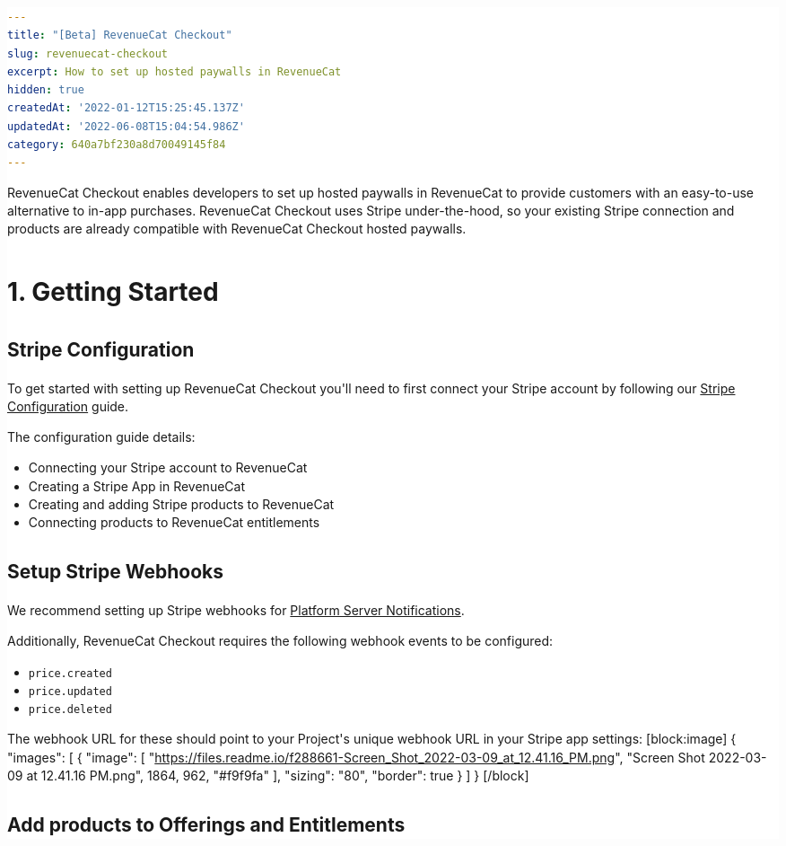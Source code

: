 ```yaml
---
title: "[Beta] RevenueCat Checkout"
slug: revenuecat-checkout
excerpt: How to set up hosted paywalls in RevenueCat
hidden: true
createdAt: '2022-01-12T15:25:45.137Z'
updatedAt: '2022-06-08T15:04:54.986Z'
category: 640a7bf230a8d70049145f84
---
```

RevenueCat Checkout enables developers to set up hosted paywalls in RevenueCat to provide customers with an easy-to-use alternative to in-app purchases. RevenueCat Checkout uses Stripe under-the-hood, so your existing Stripe connection and products are already compatible with RevenueCat Checkout hosted paywalls.

# 1. Getting Started
## Stripe Configuration

To get started with setting up RevenueCat Checkout you'll need to first connect your Stripe account by following our [Stripe Configuration](doc:stripe-configuration) guide.

The configuration guide details:
- Connecting your Stripe account to RevenueCat
- Creating a Stripe App in RevenueCat
- Creating and adding Stripe products to RevenueCat
- Connecting products to RevenueCat entitlements

## Setup Stripe Webhooks

We recommend setting up Stripe webhooks for [Platform Server Notifications](doc:server-notifications).

Additionally, RevenueCat Checkout requires the following webhook events to be configured:

- `price.created`
- `price.updated`
- `price.deleted`

The webhook URL for these should point to your Project's unique webhook URL in your Stripe app settings:
[block:image]
{
  "images": [
    {
      "image": [
        "https://files.readme.io/f288661-Screen_Shot_2022-03-09_at_12.41.16_PM.png",
        "Screen Shot 2022-03-09 at 12.41.16 PM.png",
        1864,
        962,
        "#f9f9fa"
      ],
      "sizing": "80",
      "border": true
    }
  ]
}
[/block]
## Add products to Offerings and Entitlements
